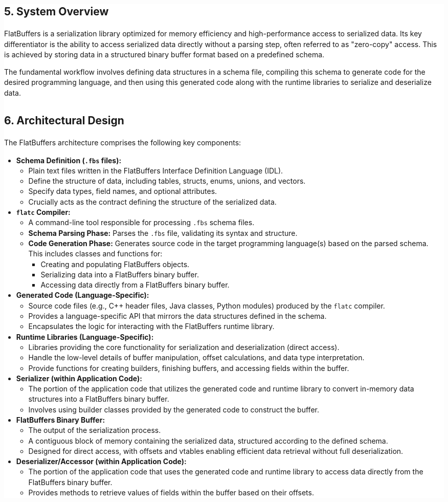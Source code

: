 ## 5. System Overview

FlatBuffers is a serialization library optimized for memory efficiency and high-performance access to serialized data. Its key differentiator is the ability to access serialized data directly without a parsing step, often referred to as "zero-copy" access. This is achieved by storing data in a structured binary buffer format based on a predefined schema.

The fundamental workflow involves defining data structures in a schema file, compiling this schema to generate code for the desired programming language, and then using this generated code along with the runtime libraries to serialize and deserialize data.

## 6. Architectural Design

The FlatBuffers architecture comprises the following key components:

*   **Schema Definition (`.fbs` files):**
    *   Plain text files written in the FlatBuffers Interface Definition Language (IDL).
    *   Define the structure of data, including tables, structs, enums, unions, and vectors.
    *   Specify data types, field names, and optional attributes.
    *   Crucially acts as the contract defining the structure of the serialized data.
*   **`flatc` Compiler:**
    *   A command-line tool responsible for processing `.fbs` schema files.
    *   **Schema Parsing Phase:** Parses the `.fbs` file, validating its syntax and structure.
    *   **Code Generation Phase:** Generates source code in the target programming language(s) based on the parsed schema. This includes classes and functions for:
        *   Creating and populating FlatBuffers objects.
        *   Serializing data into a FlatBuffers binary buffer.
        *   Accessing data directly from a FlatBuffers binary buffer.
*   **Generated Code (Language-Specific):**
    *   Source code files (e.g., C++ header files, Java classes, Python modules) produced by the `flatc` compiler.
    *   Provides a language-specific API that mirrors the data structures defined in the schema.
    *   Encapsulates the logic for interacting with the FlatBuffers runtime library.
*   **Runtime Libraries (Language-Specific):**
    *   Libraries providing the core functionality for serialization and deserialization (direct access).
    *   Handle the low-level details of buffer manipulation, offset calculations, and data type interpretation.
    *   Provide functions for creating builders, finishing buffers, and accessing fields within the buffer.
*   **Serializer (within Application Code):**
    *   The portion of the application code that utilizes the generated code and runtime library to convert in-memory data structures into a FlatBuffers binary buffer.
    *   Involves using builder classes provided by the generated code to construct the buffer.
*   **FlatBuffers Binary Buffer:**
    *   The output of the serialization process.
    *   A contiguous block of memory containing the serialized data, structured according to the defined schema.
    *   Designed for direct access, with offsets and vtables enabling efficient data retrieval without full deserialization.
*   **Deserializer/Accessor (within Application Code):**
    *   The portion of the application code that uses the generated code and runtime library to access data directly from the FlatBuffers binary buffer.
    *   Provides methods to retrieve values of fields within the buffer based on their offsets.
